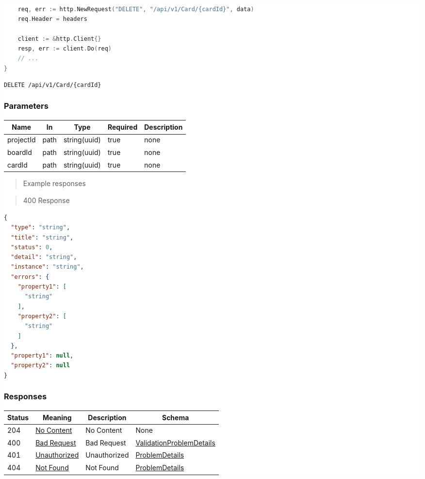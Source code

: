 ```go
    req, err := http.NewRequest("DELETE", "/api/v1/Card/{cardId}", data)
    req.Header = headers

    client := &http.Client{}
    resp, err := client.Do(req)
    // ...
}

```

`DELETE /api/v1/Card/{cardId}`

<h3 id="delete__api_v1_card_{cardid}-parameters">Parameters</h3>

|Name|In|Type|Required|Description|
|---|---|---|---|---|
|projectId|path|string(uuid)|true|none|
|boardId|path|string(uuid)|true|none|
|cardId|path|string(uuid)|true|none|

> Example responses

> 400 Response

```json
{
  "type": "string",
  "title": "string",
  "status": 0,
  "detail": "string",
  "instance": "string",
  "errors": {
    "property1": [
      "string"
    ],
    "property2": [
      "string"
    ]
  },
  "property1": null,
  "property2": null
}
```

<h3 id="delete__api_v1_card_{cardid}-responses">Responses</h3>

|Status|Meaning|Description|Schema|
|---|---|---|---|
|204|[No Content](https://tools.ietf.org/html/rfc7231#section-6.3.5)|No Content|None|
|400|[Bad Request](https://tools.ietf.org/html/rfc7231#section-6.5.1)|Bad Request|[ValidationProblemDetails](#schemavalidationproblemdetails)|
|401|[Unauthorized](https://tools.ietf.org/html/rfc7235#section-3.1)|Unauthorized|[ProblemDetails](#schemaproblemdetails)|
|404|[Not Found](https://tools.ietf.org/html/rfc7231#section-6.5.4)|Not Found|[ProblemDetails](#schemaproblemdetails)|
